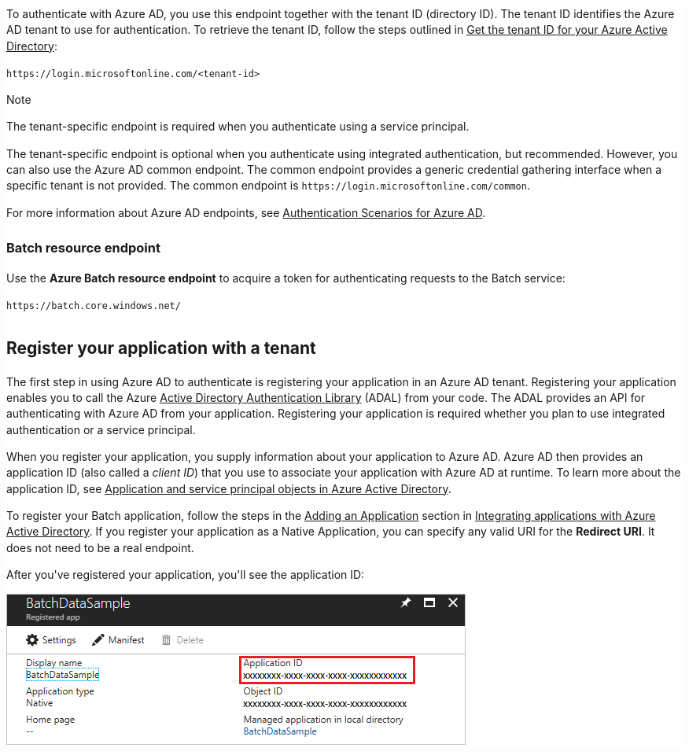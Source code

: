 To authenticate with Azure AD, you use this endpoint together with the tenant ID (directory ID). The tenant ID identifies the Azure AD tenant to use for authentication. To retrieve the tenant ID, follow the steps outlined in [Get the tenant ID for your Azure Active Directory](#get-the-tenant-id-for-your-active-directory):

`https://login.microsoftonline.com/<tenant-id>`

> [!NOTE] 
> The tenant-specific endpoint is required when you authenticate using a service principal. 
> 
> The tenant-specific endpoint is optional when you authenticate using integrated authentication, but recommended. However, you can also use the Azure AD common endpoint. The common endpoint provides a generic credential gathering interface when a specific tenant is not provided. The common endpoint is `https://login.microsoftonline.com/common`.
>
>

For more information about Azure AD endpoints, see [Authentication Scenarios for Azure AD][aad_auth_scenarios].

### Batch resource endpoint

Use the **Azure Batch resource endpoint** to acquire a token for authenticating requests to the Batch service:

`https://batch.core.windows.net/`

## Register your application with a tenant

The first step in using Azure AD to authenticate is registering your application in an Azure AD tenant. Registering your application enables you to call the Azure [Active Directory Authentication Library][aad_adal] (ADAL) from your code. The ADAL provides an API for authenticating with Azure AD from your application. Registering your application is required whether you plan to use integrated authentication or a service principal.

When you register your application, you supply information about your application to Azure AD. Azure AD then provides an application ID (also called a *client ID*) that you use to associate your application with Azure AD at runtime. To learn more about the application ID, see [Application and service principal objects in Azure Active Directory](../active-directory/develop/app-objects-and-service-principals.md).

To register your Batch application, follow the steps in the [Adding an Application](../active-directory/develop/quickstart-register-app.md) section in [Integrating applications with Azure Active Directory][aad_integrate]. If you register your application as a Native Application, you can specify any valid URI for the **Redirect URI**. It does not need to be a real endpoint.

After you've registered your application, you'll see the application ID:

![Register your Batch application with Azure AD](./media/batch-aad-auth/app-registration-data-plane.png)


[aad_adal]: ../active-directory/active-directory-authentication-libraries.md
[aad_auth_scenarios]: ../active-directory/active-directory-authentication-scenarios.md "Authentication Scenarios for Azure AD"
[aad_integrate]: ../active-directory/active-directory-integrating-applications.md "Integrating Applications with Azure Active Directory"
[azure_portal]: https://portal.azure.com